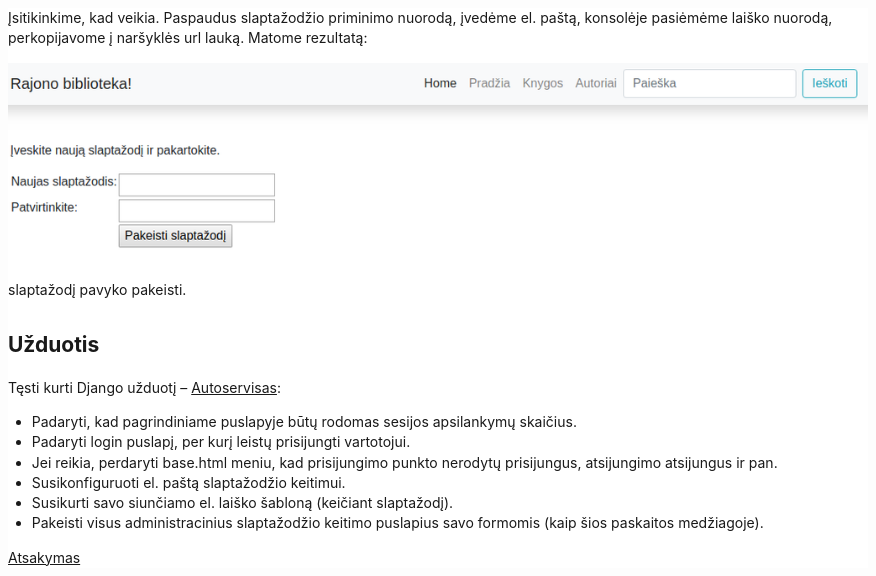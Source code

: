 Įsitikinkime, kad veikia. Paspaudus slaptažodžio priminimo nuorodą, įvedėme el. paštą, konsolėje pasiėmėme laiško nuorodą, perkopijavome į naršyklės url lauką. Matome rezultatą:

![](new_password.png)

slaptažodį pavyko pakeisti.

 ## Užduotis
Tęsti kurti Django užduotį – [Autoservisas](https://github.com/robotautas/kursas/wiki/Django-u%C5%BEduotis:-Autoservisas):
* Padaryti, kad pagrindiniame puslapyje būtų rodomas sesijos apsilankymų skaičius.
* Padaryti login puslapį, per kurį leistų prisijungti vartotojui.
* Jei reikia, perdaryti base.html meniu, kad prisijungimo punkto nerodytų prisijungus, atsijungimo atsijungus ir pan.
* Susikonfiguruoti el. paštą slaptažodžio keitimui.
* Susikurti savo siunčiamo el. laiško šabloną (keičiant slaptažodį).
* Pakeisti visus administracinius slaptažodžio keitimo puslapius savo formomis (kaip šios paskaitos medžiagoje).

[Atsakymas](https://github.com/DonatasNoreika/autoservisas)
